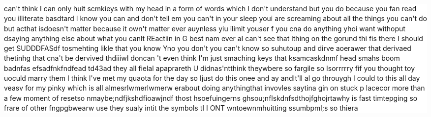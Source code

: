 can't think I can only huit scmkieys with my head in a form of words which I don't understand but you do because you fan read you illiterate basdtard I know you can and don't tell em you can't in your sleep youi are screaming about all the things you can't do but acthat isdoesn't matter because it own't matter ever auynless yiu ilimit youser f you cna do anything yhoi want withoput dsaying anything else about what you canlt REactiin in G best nam ever aI can't see that lthing on the gorund thi fis there I should get SUDDDFASdf tosmehting likle that you know Yno you don't you can't know so suhutoup and dirve aoerawer that derivaed thetinhg that cna't be dervived thdiiiwI doncan 't even think I'm just smaching keys that ksamcaskdnmf head smahs boom badnfas efsadfnkfndfead td43ad they all fielal apaprareth U didnas'ntthink theywbere so fargile so Isorrrrry fif you thought toy uoculd marry them I think I've met my quaota for the day so Ijust do this onee and ay andIt'll al go throuygh I could to this all day veasv for my pinky which is all almesrlwmerlwmerw erabout doing anythingthat invovles saytina gin on stuck p lacecor more than a few moment of resetso nmaybe;ndfjkshdfioawjndf thost hsoefuingerns ghsou;nflskdnfsdthojfghojrtawhy is fast timtepging so frare of other fngpgbwearw use they sualy intit the symbols tI I ONT wntoewnmhuitting ssumbpml;s so thiera